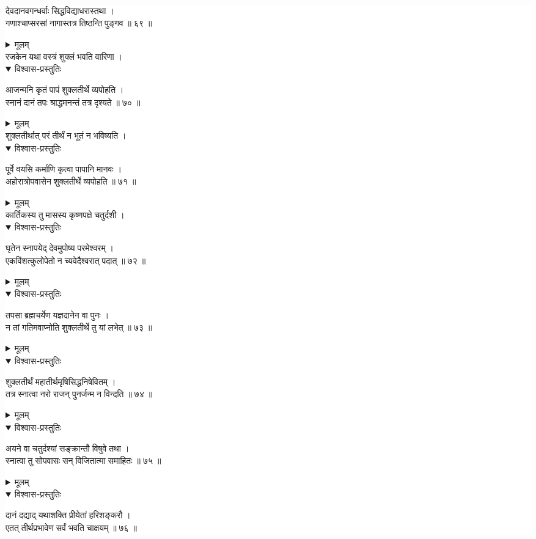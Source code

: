 देवदानवगन्धर्वाः सिद्धविद्याधरास्तथा ।  
गणाश्चाप्सरसां नागास्तत्र तिष्ठन्ति पुङ्गव ॥ ६९ ॥
</details>

<details><summary>मूलम्</summary></details>
रजकेन यथा वस्त्रं शुक्लं भवति वारिणा ।  

<details open><summary>विश्वास-प्रस्तुतिः</summary>

आजन्मनि कृतं पापं शुक्लतीर्थे व्यपोहति ।  
स्नानं दानं तपः श्राद्धमनन्तं तत्र दृश्यते ॥ ७० ॥
</details>

<details><summary>मूलम्</summary></details>
शुक्लतीर्थात् परं तीर्थं न भूतं न भविष्यति ।  

<details open><summary>विश्वास-प्रस्तुतिः</summary>

पूर्वे वयसि कर्माणि कृत्वा पापानि मानवः ।  
अहोरात्रोपवासेन शुक्लतीर्थे व्यपोहति ॥ ७१ ॥
</details>

<details><summary>मूलम्</summary></details>
कार्तिकस्य तु मासस्य कृष्णपक्षे चतुर्दशी ।  

<details open><summary>विश्वास-प्रस्तुतिः</summary>

घृतेन स्नापयेद् देवमुपोष्य परमेश्वरम् ।  
एकविंशत्कुलोपेतो न च्यवेदैश्वरात् पदात् ॥ ७२ ॥
</details>

<details><summary>मूलम्</summary></details>

<details open><summary>विश्वास-प्रस्तुतिः</summary>

तपसा ब्रह्मचर्येण यज्ञदानेन वा पुनः ।  
न तां गतिमवाप्नोति शुक्लतीर्थे तु यां लभेत् ॥ ७३ ॥
</details>

<details><summary>मूलम्</summary></details>

<details open><summary>विश्वास-प्रस्तुतिः</summary>

शुक्लतीर्थं महातीर्थमृषिसिद्धनिषेवितम् ।  
तत्र स्नात्वा नरो राजन् पुनर्जन्म न विन्दति ॥ ७४ ॥
</details>

<details><summary>मूलम्</summary></details>

<details open><summary>विश्वास-प्रस्तुतिः</summary>

अयने वा चतुर्दश्यां सङ्क्रान्तौ विषुवे तथा ।  
स्नात्वा तु सोपवासः सन् विजितात्मा समाहितः ॥ ७५ ॥
</details>

<details><summary>मूलम्</summary></details>

<details open><summary>विश्वास-प्रस्तुतिः</summary>

दानं दद्याद् यथाशक्ति प्रीयेतां हरिशङ्करौ ।  
एतत् तीर्थप्रभावेण सर्वं भवति चाक्षयम् ॥ ७६ ॥
</details>
